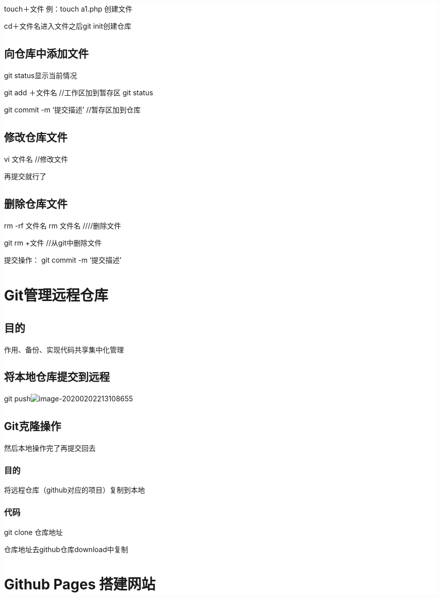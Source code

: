 touch＋文件 例：touch a1.php 创建文件

cd＋文件名进入文件之后git init创建仓库

## 向仓库中添加文件

git status显示当前情况

git add ＋文件名  	//工作区加到暂存区   git status

git commit -m ‘提交描述’	//暂存区加到仓库

## 修改仓库文件

vi 文件名  			//修改文件

再提交就行了

## 删除仓库文件

rm -rf 文件名 		rm 文件名		////删除文件

git rm +文件			//从git中删除文件 

提交操作：	 git commit -m ‘提交描述’

# Git管理远程仓库

## 目的

作用、备份、实现代码共享集中化管理

## 将本地仓库提交到远程

git push![image-20200202213108655](C:\Users\admin\AppData\Roaming\Typora\typora-user-images\image-20200202213108655.png)

## Git克隆操作

然后本地操作完了再提交回去

### 目的

将远程仓库（github对应的项目）复制到本地

### 代码

git clone 仓库地址

仓库地址去github仓库download中复制

# Github Pages 搭建网站
